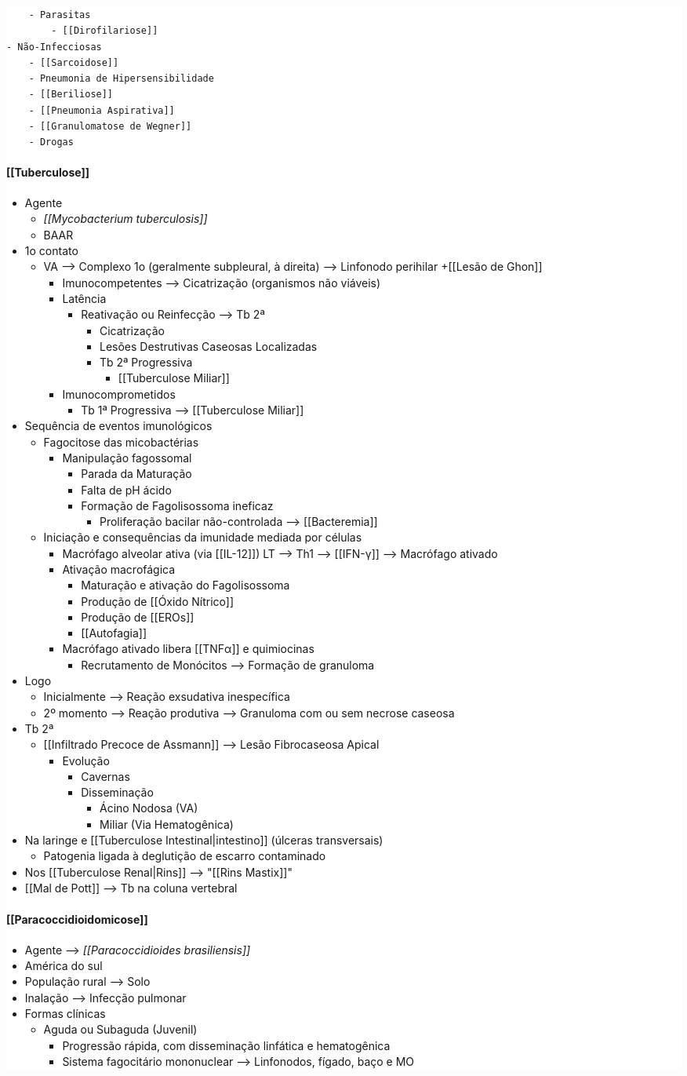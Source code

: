 		- Parasitas
			- [[Dirofilariose]]
	- Não-Infecciosas
		- [[Sarcoidose]]
		- Pneumonia de Hipersensibilidade
		- [[Beriliose]]
		- [[Pneumonia Aspirativa]]
		- [[Granulomatose de Wegner]]
		- Drogas
#### [[Tuberculose]]
- Agente
	- _[[Mycobacterium tuberculosis]]_
	- BAAR
- 1o contato
	- VA --> Complexo 1o (geralmente subpleural, à direita) --> Linfonodo perihilar +[[Lesão de Ghon]]
		- Imunocompetentes --> Cicatrização (organismos não viáveis)
		- Latência
			- Reativação ou Reinfecção --> Tb 2ª
				- Cicatrização
				- Lesões Destrutivas Caseosas Localizadas
				- Tb 2ª Progressiva
					- [[Tuberculose Miliar]]
		- Imunocomprometidos
			- Tb 1ª Progressiva --> [[Tuberculose Miliar]]
- Sequência de eventos imunológicos
	- Fagocitose das micobactérias
		- Manipulação fagossomal
			- Parada da Maturação
			- Falta de pH ácido
			- Formação de Fagolisossoma ineficaz
				- Proliferação bacilar não-controlada --> [[Bacteremia]]
	- Iniciação e consequências da imunidade mediada por células 
		- Macrófago alveolar ativa (via [[IL-12]]) LT --> Th1 --> [[IFN-γ]] --> Macrófago ativado
		- Ativação macrofágica 
			- Maturação e ativação do Fagolisossoma
			- Produção de [[Óxido Nítrico]]
			- Produção de [[EROs]]
			- [[Autofagia]]
		- Macrófago ativado libera [[TNFα]] e quimiocinas
			- Recrutamento de Monócitos --> Formação de granuloma
- Logo
	- Inicialmente --> Reação exsudativa inespecífica
	- 2º momento --> Reação produtiva --> Granuloma com ou sem necrose caseosa
- Tb 2ª
	- [[Infiltrado Precoce de Assmann]] --> Lesão Fibrocaseosa Apical
		- Evolução
			- Cavernas
			- Disseminação
				- Ácino Nodosa (VA)
				- Miliar (Via Hematogênica)
- Na laringe e [[Tuberculose Intestinal|intestino]] (úlceras transversais)
	- Patogenia ligada à deglutição de escarro contaminado
- Nos [[Tuberculose Renal|Rins]] --> "[[Rins Mastix]]"
- [[Mal de Pott]] --> Tb na coluna vertebral
#### [[Paracoccidioidomicose]]
- Agente --> _[[Paracoccidioides brasiliensis]]_
- América do sul
- População rural --> Solo
- Inalação --> Infecção pulmonar
- Formas clínicas
	- Aguda ou Subaguda (Juvenil)
		- Progressão rápida, com disseminação linfática e hematogênica
		- Sistema fagocitário mononuclear --> Linfonodos, fígado, baço e MO